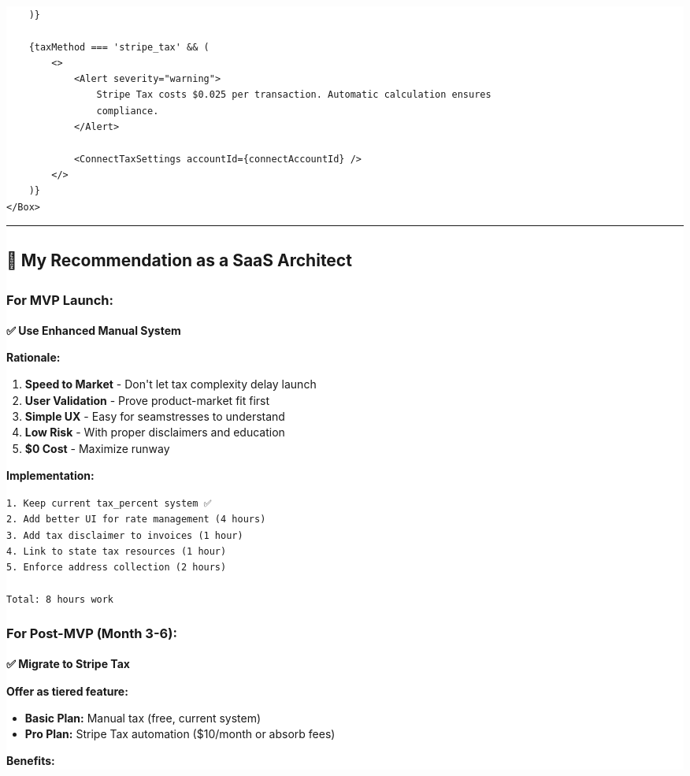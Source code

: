 ```tsx
	)}

	{taxMethod === 'stripe_tax' && (
		<>
			<Alert severity="warning">
				Stripe Tax costs $0.025 per transaction. Automatic calculation ensures
				compliance.
			</Alert>

			<ConnectTaxSettings accountId={connectAccountId} />
		</>
	)}
</Box>
```

---

## 🎯 **My Recommendation as a SaaS Architect**

### **For MVP Launch:**

**✅ Use Enhanced Manual System**

**Rationale:**

1. **Speed to Market** - Don't let tax complexity delay launch
2. **User Validation** - Prove product-market fit first
3. **Simple UX** - Easy for seamstresses to understand
4. **Low Risk** - With proper disclaimers and education
5. **$0 Cost** - Maximize runway

**Implementation:**

```
1. Keep current tax_percent system ✅
2. Add better UI for rate management (4 hours)
3. Add tax disclaimer to invoices (1 hour)
4. Link to state tax resources (1 hour)
5. Enforce address collection (2 hours)

Total: 8 hours work
```

### **For Post-MVP (Month 3-6):**

**✅ Migrate to Stripe Tax**

**Offer as tiered feature:**

- **Basic Plan:** Manual tax (free, current system)
- **Pro Plan:** Stripe Tax automation ($10/month or absorb fees)

**Benefits:**
